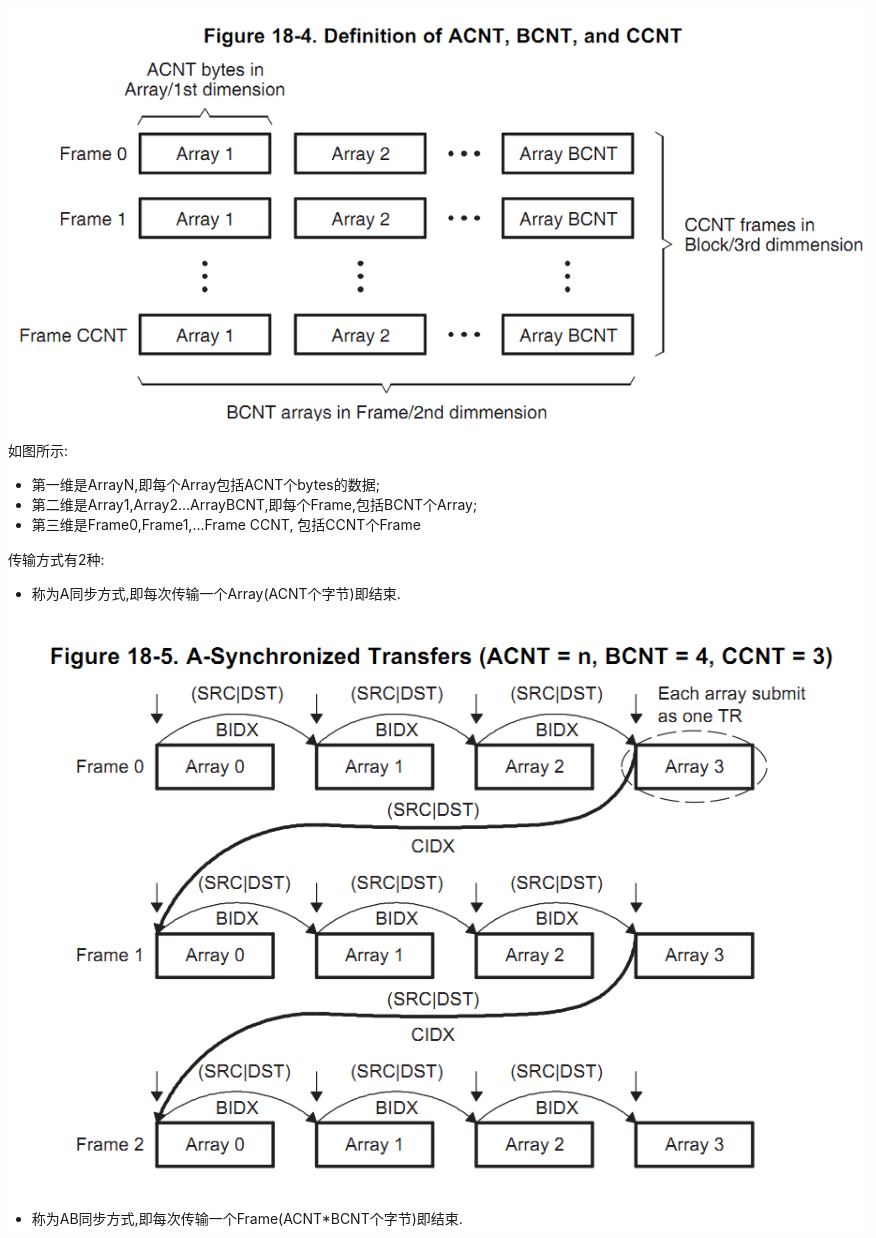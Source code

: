 ![](1.png)

如图所示:

- 第一维是ArrayN,即每个Array包括ACNT个bytes的数据;
- 第二维是Array1,Array2...ArrayBCNT,即每个Frame,包括BCNT个Array;
- 第三维是Frame0,Frame1,...Frame CCNT, 包括CCNT个Frame

传输方式有2种:

- 称为A同步方式,即每次传输一个Array(ACNT个字节)即结束.

	![](2.png)
- 称为AB同步方式,即每次传输一个Frame(ACNT*BCNT个字节)即结束.

